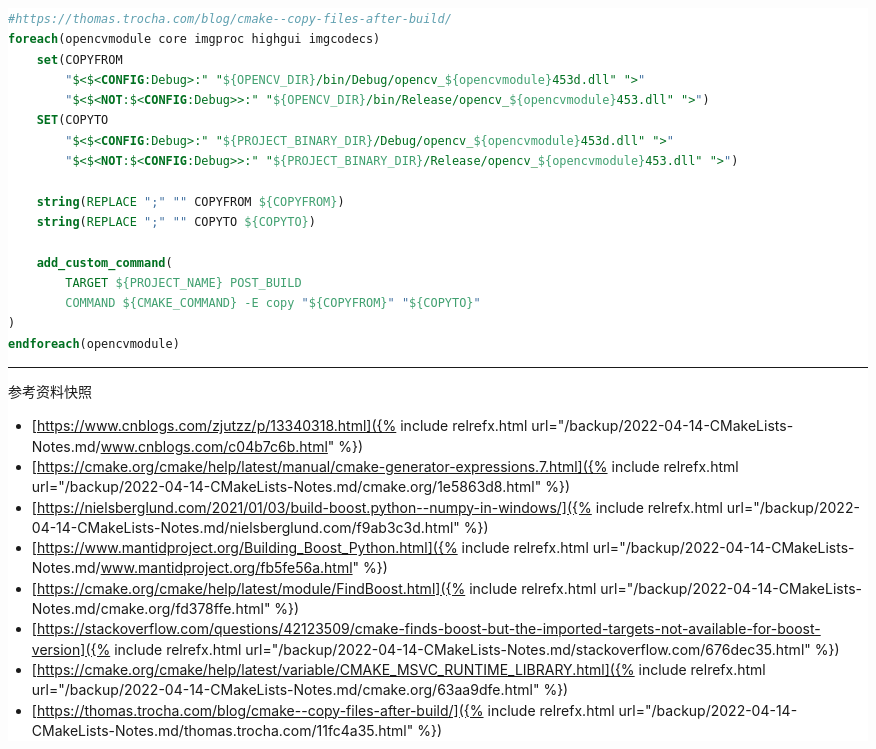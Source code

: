 ```cmake
#https://thomas.trocha.com/blog/cmake--copy-files-after-build/
foreach(opencvmodule core imgproc highgui imgcodecs)
    set(COPYFROM
        "$<$<CONFIG:Debug>:" "${OPENCV_DIR}/bin/Debug/opencv_${opencvmodule}453d.dll" ">"
        "$<$<NOT:$<CONFIG:Debug>>:" "${OPENCV_DIR}/bin/Release/opencv_${opencvmodule}453.dll" ">")
    SET(COPYTO
        "$<$<CONFIG:Debug>:" "${PROJECT_BINARY_DIR}/Debug/opencv_${opencvmodule}453d.dll" ">"
        "$<$<NOT:$<CONFIG:Debug>>:" "${PROJECT_BINARY_DIR}/Release/opencv_${opencvmodule}453.dll" ">")

    string(REPLACE ";" "" COPYFROM ${COPYFROM})
    string(REPLACE ";" "" COPYTO ${COPYTO})

    add_custom_command(
        TARGET ${PROJECT_NAME} POST_BUILD
        COMMAND ${CMAKE_COMMAND} -E copy "${COPYFROM}" "${COPYTO}"
)
endforeach(opencvmodule)
```



<hr class='reviewline'/>
<p class='reviewtip'><script type='text/javascript' src='{% include relref.html url="/assets/reviewjs/blogs/2022-04-14-CMakeLists-Notes.md.js" %}'></script></p>
<font class='ref_snapshot'>参考资料快照</font>

- [https://www.cnblogs.com/zjutzz/p/13340318.html]({% include relrefx.html url="/backup/2022-04-14-CMakeLists-Notes.md/www.cnblogs.com/c04b7c6b.html" %})
- [https://cmake.org/cmake/help/latest/manual/cmake-generator-expressions.7.html]({% include relrefx.html url="/backup/2022-04-14-CMakeLists-Notes.md/cmake.org/1e5863d8.html" %})
- [https://nielsberglund.com/2021/01/03/build-boost.python--numpy-in-windows/]({% include relrefx.html url="/backup/2022-04-14-CMakeLists-Notes.md/nielsberglund.com/f9ab3c3d.html" %})
- [https://www.mantidproject.org/Building_Boost_Python.html]({% include relrefx.html url="/backup/2022-04-14-CMakeLists-Notes.md/www.mantidproject.org/fb5fe56a.html" %})
- [https://cmake.org/cmake/help/latest/module/FindBoost.html]({% include relrefx.html url="/backup/2022-04-14-CMakeLists-Notes.md/cmake.org/fd378ffe.html" %})
- [https://stackoverflow.com/questions/42123509/cmake-finds-boost-but-the-imported-targets-not-available-for-boost-version]({% include relrefx.html url="/backup/2022-04-14-CMakeLists-Notes.md/stackoverflow.com/676dec35.html" %})
- [https://cmake.org/cmake/help/latest/variable/CMAKE_MSVC_RUNTIME_LIBRARY.html]({% include relrefx.html url="/backup/2022-04-14-CMakeLists-Notes.md/cmake.org/63aa9dfe.html" %})
- [https://thomas.trocha.com/blog/cmake--copy-files-after-build/]({% include relrefx.html url="/backup/2022-04-14-CMakeLists-Notes.md/thomas.trocha.com/11fc4a35.html" %})

